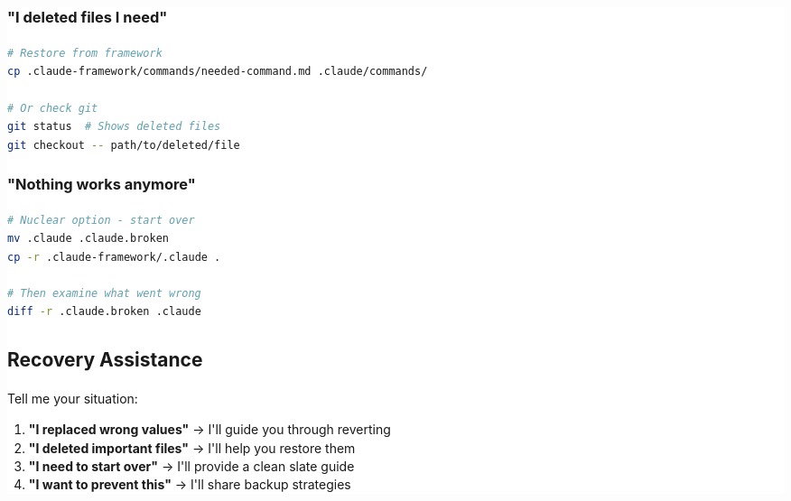 ### "I deleted files I need"
```bash
# Restore from framework
cp .claude-framework/commands/needed-command.md .claude/commands/

# Or check git
git status  # Shows deleted files
git checkout -- path/to/deleted/file
```

### "Nothing works anymore"
```bash
# Nuclear option - start over
mv .claude .claude.broken
cp -r .claude-framework/.claude .

# Then examine what went wrong
diff -r .claude.broken .claude
```

## Recovery Assistance

Tell me your situation:
1. **"I replaced wrong values"** → I'll guide you through reverting
2. **"I deleted important files"** → I'll help you restore them
3. **"I need to start over"** → I'll provide a clean slate guide
4. **"I want to prevent this"** → I'll share backup strategies